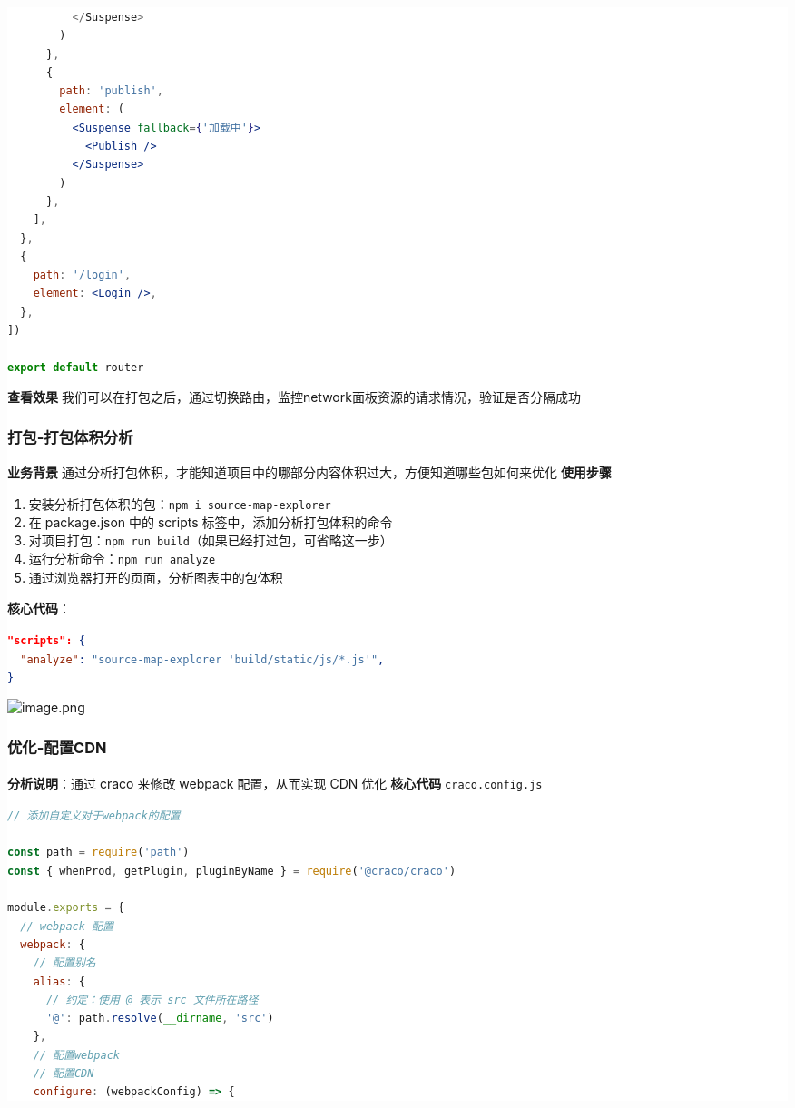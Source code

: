 ```jsx
          </Suspense>
        )
      },
      {
        path: 'publish',
        element: (
          <Suspense fallback={'加载中'}>
            <Publish />
          </Suspense>
        )
      },
    ],
  },
  {
    path: '/login',
    element: <Login />,
  },
])

export default router
```

**查看效果**
我们可以在打包之后，通过切换路由，监控network面板资源的请求情况，验证是否分隔成功
### 打包-打包体积分析
**业务背景**
通过分析打包体积，才能知道项目中的哪部分内容体积过大，方便知道哪些包如何来优化
**使用步骤**

1. 安装分析打包体积的包：`npm i source-map-explorer`
2. 在 package.json 中的 scripts 标签中，添加分析打包体积的命令
3. 对项目打包：`npm run build`（如果已经打过包，可省略这一步）
4. 运行分析命令：`npm run analyze`
5. 通过浏览器打开的页面，分析图表中的包体积

**核心代码**：
```json
"scripts": {
  "analyze": "source-map-explorer 'build/static/js/*.js'",
}
```
![image.png](https://ltpbje.oss-cn-zhangjiakou.aliyuncs.com/img/202406152118347.png)
### 优化-配置CDN
**分析说明**：通过 craco 来修改 webpack 配置，从而实现 CDN 优化
**核心代码**
`craco.config.js`
```javascript
// 添加自定义对于webpack的配置

const path = require('path')
const { whenProd, getPlugin, pluginByName } = require('@craco/craco')

module.exports = {
  // webpack 配置
  webpack: {
    // 配置别名
    alias: {
      // 约定：使用 @ 表示 src 文件所在路径
      '@': path.resolve(__dirname, 'src')
    },
    // 配置webpack
    // 配置CDN
    configure: (webpackConfig) => {
```